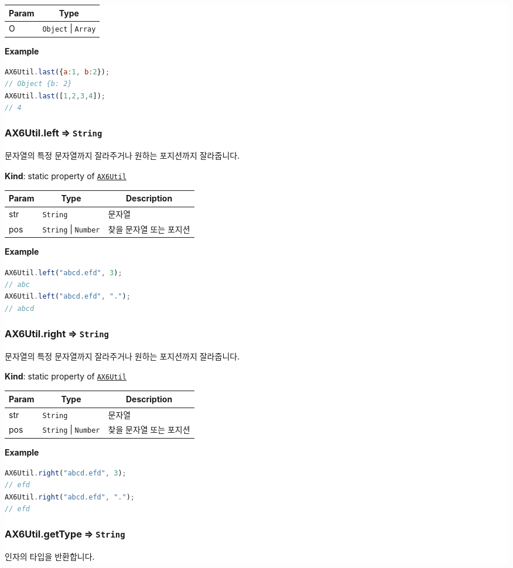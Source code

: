 | Param | Type |
| --- | --- |
| O | <code>Object</code> &#124; <code>Array</code> | 

**Example**  
```js
AX6Util.last({a:1, b:2});
// Object {b: 2}
AX6Util.last([1,2,3,4]);
// 4
```
<a name="module_AX6Util.left"></a>

### AX6Util.left ⇒ <code>String</code>
문자열의 특정 문자열까지 잘라주거나 원하는 포지션까지 잘라줍니다.

**Kind**: static property of <code>[AX6Util](#module_AX6Util)</code>  

| Param | Type | Description |
| --- | --- | --- |
| str | <code>String</code> | 문자열 |
| pos | <code>String</code> &#124; <code>Number</code> | 찾을 문자열 또는 포지션 |

**Example**  
```js
AX6Util.left("abcd.efd", 3);
// abc
AX6Util.left("abcd.efd", ".");
// abcd
```
<a name="module_AX6Util.right"></a>

### AX6Util.right ⇒ <code>String</code>
문자열의 특정 문자열까지 잘라주거나 원하는 포지션까지 잘라줍니다.

**Kind**: static property of <code>[AX6Util](#module_AX6Util)</code>  

| Param | Type | Description |
| --- | --- | --- |
| str | <code>String</code> | 문자열 |
| pos | <code>String</code> &#124; <code>Number</code> | 찾을 문자열 또는 포지션 |

**Example**  
```js
AX6Util.right("abcd.efd", 3);
// efd
AX6Util.right("abcd.efd", ".");
// efd
```
<a name="module_AX6Util.getType"></a>

### AX6Util.getType ⇒ <code>String</code>
인자의 타입을 반환합니다.
